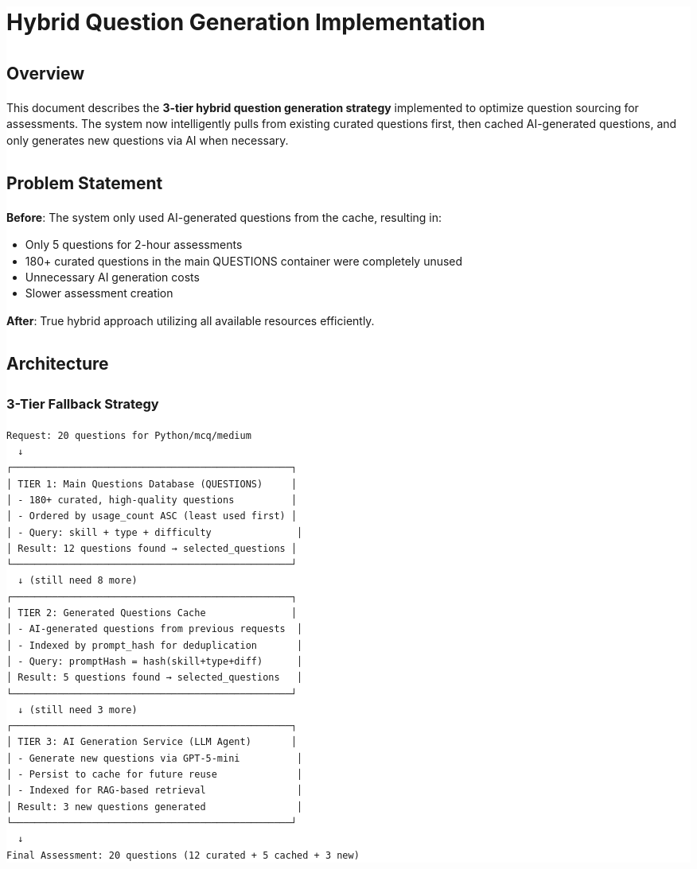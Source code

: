 # Hybrid Question Generation Implementation

## Overview
This document describes the **3-tier hybrid question generation strategy** implemented to optimize question sourcing for assessments. The system now intelligently pulls from existing curated questions first, then cached AI-generated questions, and only generates new questions via AI when necessary.

## Problem Statement
**Before**: The system only used AI-generated questions from the cache, resulting in:
- Only 5 questions for 2-hour assessments
- 180+ curated questions in the main QUESTIONS container were completely unused
- Unnecessary AI generation costs
- Slower assessment creation

**After**: True hybrid approach utilizing all available resources efficiently.

## Architecture

### 3-Tier Fallback Strategy

```
Request: 20 questions for Python/mcq/medium
  ↓
┌─────────────────────────────────────────────────┐
│ TIER 1: Main Questions Database (QUESTIONS)     │
│ - 180+ curated, high-quality questions          │
│ - Ordered by usage_count ASC (least used first) │
│ - Query: skill + type + difficulty               │
│ Result: 12 questions found → selected_questions │
└─────────────────────────────────────────────────┘
  ↓ (still need 8 more)
┌─────────────────────────────────────────────────┐
│ TIER 2: Generated Questions Cache               │
│ - AI-generated questions from previous requests  │
│ - Indexed by prompt_hash for deduplication       │
│ - Query: promptHash = hash(skill+type+diff)      │
│ Result: 5 questions found → selected_questions   │
└─────────────────────────────────────────────────┘
  ↓ (still need 3 more)
┌─────────────────────────────────────────────────┐
│ TIER 3: AI Generation Service (LLM Agent)       │
│ - Generate new questions via GPT-5-mini          │
│ - Persist to cache for future reuse              │
│ - Indexed for RAG-based retrieval                │
│ Result: 3 new questions generated                │
└─────────────────────────────────────────────────┘
  ↓
Final Assessment: 20 questions (12 curated + 5 cached + 3 new)
```

